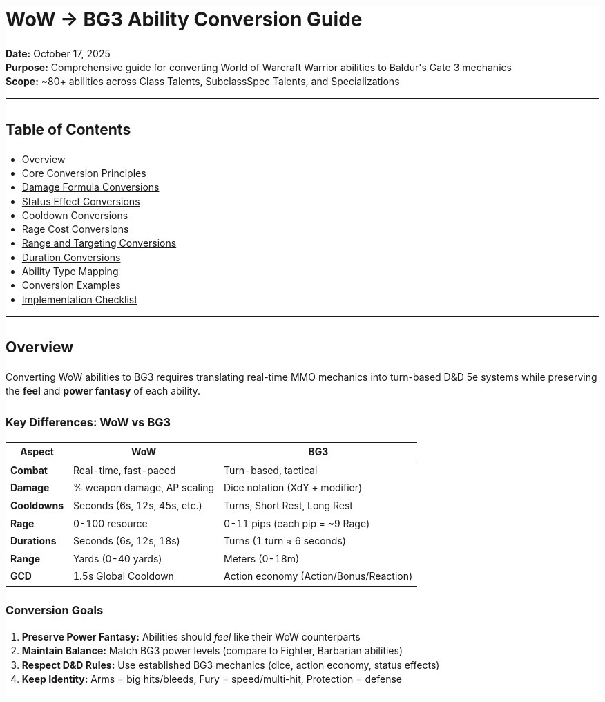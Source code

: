 # WoW → BG3 Ability Conversion Guide

**Date:** October 17, 2025  
**Purpose:** Comprehensive guide for converting World of Warcraft Warrior abilities to Baldur's Gate 3 mechanics  
**Scope:** ~80+ abilities across Class Talents, SubclassSpec Talents, and Specializations

---

## Table of Contents

- [Overview](#overview)
- [Core Conversion Principles](#core-conversion-principles)
- [Damage Formula Conversions](#damage-formula-conversions)
- [Status Effect Conversions](#status-effect-conversions)
- [Cooldown Conversions](#cooldown-conversions)
- [Rage Cost Conversions](#rage-cost-conversions)
- [Range and Targeting Conversions](#range-and-targeting-conversions)
- [Duration Conversions](#duration-conversions)
- [Ability Type Mapping](#ability-type-mapping)
- [Conversion Examples](#conversion-examples)
- [Implementation Checklist](#implementation-checklist)

---

## Overview

Converting WoW abilities to BG3 requires translating real-time MMO mechanics into turn-based D&D 5e systems while preserving the **feel** and **power fantasy** of each ability.

### Key Differences: WoW vs BG3

| Aspect | WoW | BG3 |
|--------|-----|-----|
| **Combat** | Real-time, fast-paced | Turn-based, tactical |
| **Damage** | % weapon damage, AP scaling | Dice notation (XdY + modifier) |
| **Cooldowns** | Seconds (6s, 12s, 45s, etc.) | Turns, Short Rest, Long Rest |
| **Rage** | 0-100 resource | 0-11 pips (each pip = ~9 Rage) |
| **Durations** | Seconds (6s, 12s, 18s) | Turns (1 turn ≈ 6 seconds) |
| **Range** | Yards (0-40 yards) | Meters (0-18m) |
| **GCD** | 1.5s Global Cooldown | Action economy (Action/Bonus/Reaction) |

### Conversion Goals

1. **Preserve Power Fantasy:** Abilities should *feel* like their WoW counterparts
2. **Maintain Balance:** Match BG3 power levels (compare to Fighter, Barbarian abilities)
3. **Respect D&D Rules:** Use established BG3 mechanics (dice, action economy, status effects)
4. **Keep Identity:** Arms = big hits/bleeds, Fury = speed/multi-hit, Protection = defense

---